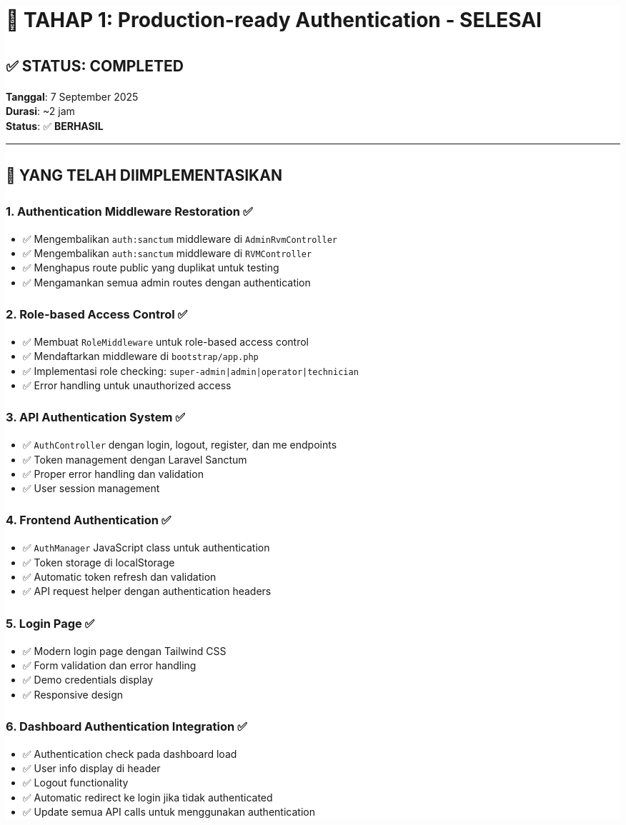 # 🔐 **TAHAP 1: Production-ready Authentication - SELESAI**

## ✅ **STATUS: COMPLETED**

**Tanggal**: 7 September 2025  
**Durasi**: ~2 jam  
**Status**: ✅ **BERHASIL**

---

## 🎯 **YANG TELAH DIIMPLEMENTASIKAN**

### **1. Authentication Middleware Restoration** ✅
- ✅ Mengembalikan `auth:sanctum` middleware di `AdminRvmController`
- ✅ Mengembalikan `auth:sanctum` middleware di `RVMController`
- ✅ Menghapus route public yang duplikat untuk testing
- ✅ Mengamankan semua admin routes dengan authentication

### **2. Role-based Access Control** ✅
- ✅ Membuat `RoleMiddleware` untuk role-based access control
- ✅ Mendaftarkan middleware di `bootstrap/app.php`
- ✅ Implementasi role checking: `super-admin|admin|operator|technician`
- ✅ Error handling untuk unauthorized access

### **3. API Authentication System** ✅
- ✅ `AuthController` dengan login, logout, register, dan me endpoints
- ✅ Token management dengan Laravel Sanctum
- ✅ Proper error handling dan validation
- ✅ User session management

### **4. Frontend Authentication** ✅
- ✅ `AuthManager` JavaScript class untuk authentication
- ✅ Token storage di localStorage
- ✅ Automatic token refresh dan validation
- ✅ API request helper dengan authentication headers

### **5. Login Page** ✅
- ✅ Modern login page dengan Tailwind CSS
- ✅ Form validation dan error handling
- ✅ Demo credentials display
- ✅ Responsive design

### **6. Dashboard Authentication Integration** ✅
- ✅ Authentication check pada dashboard load
- ✅ User info display di header
- ✅ Logout functionality
- ✅ Automatic redirect ke login jika tidak authenticated
- ✅ Update semua API calls untuk menggunakan authentication
